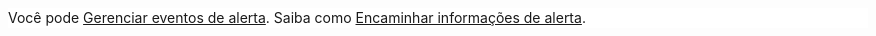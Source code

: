 Você pode [Gerenciar eventos de alerta](how-to-manage-the-alert-event.md).
Saiba como [Encaminhar informações de alerta](how-to-forward-alert-information-to-partners.md).
